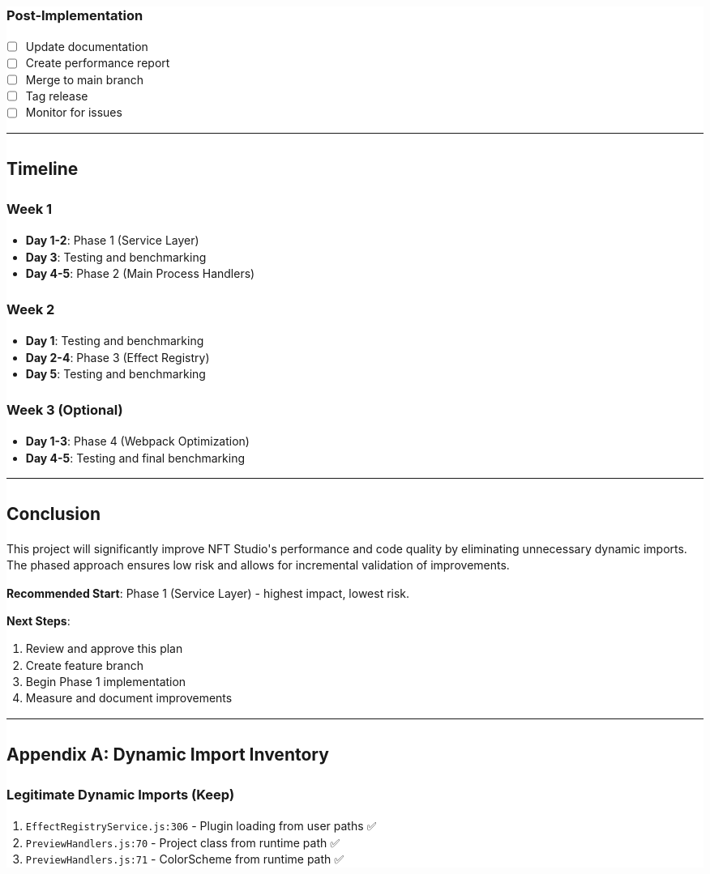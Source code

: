 ### Post-Implementation
- [ ] Update documentation
- [ ] Create performance report
- [ ] Merge to main branch
- [ ] Tag release
- [ ] Monitor for issues

---

## Timeline

### Week 1
- **Day 1-2**: Phase 1 (Service Layer)
- **Day 3**: Testing and benchmarking
- **Day 4-5**: Phase 2 (Main Process Handlers)

### Week 2
- **Day 1**: Testing and benchmarking
- **Day 2-4**: Phase 3 (Effect Registry)
- **Day 5**: Testing and benchmarking

### Week 3 (Optional)
- **Day 1-3**: Phase 4 (Webpack Optimization)
- **Day 4-5**: Testing and final benchmarking

---

## Conclusion

This project will significantly improve NFT Studio's performance and code quality by eliminating unnecessary dynamic imports. The phased approach ensures low risk and allows for incremental validation of improvements.

**Recommended Start**: Phase 1 (Service Layer) - highest impact, lowest risk.

**Next Steps**: 
1. Review and approve this plan
2. Create feature branch
3. Begin Phase 1 implementation
4. Measure and document improvements

---

## Appendix A: Dynamic Import Inventory

### Legitimate Dynamic Imports (Keep)
1. `EffectRegistryService.js:306` - Plugin loading from user paths ✅
2. `PreviewHandlers.js:70` - Project class from runtime path ✅
3. `PreviewHandlers.js:71` - ColorScheme from runtime path ✅
